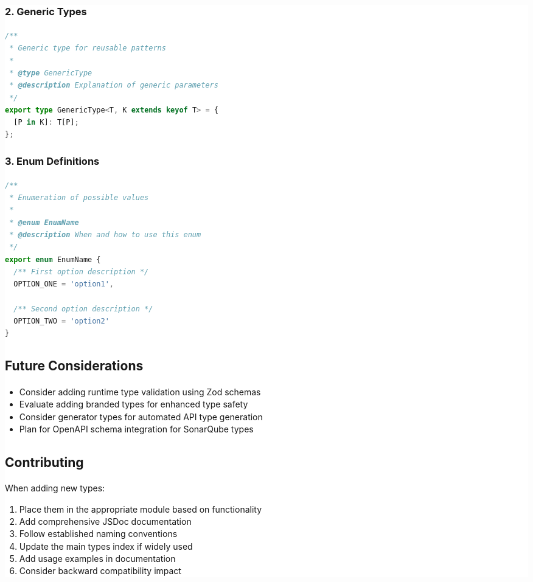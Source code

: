 ### 2. **Generic Types**
```typescript
/**
 * Generic type for reusable patterns
 * 
 * @type GenericType
 * @description Explanation of generic parameters
 */
export type GenericType<T, K extends keyof T> = {
  [P in K]: T[P];
};
```

### 3. **Enum Definitions**
```typescript
/**
 * Enumeration of possible values
 * 
 * @enum EnumName
 * @description When and how to use this enum
 */
export enum EnumName {
  /** First option description */
  OPTION_ONE = 'option1',
  
  /** Second option description */
  OPTION_TWO = 'option2'
}
```

## Future Considerations

- Consider adding runtime type validation using Zod schemas
- Evaluate adding branded types for enhanced type safety
- Consider generator types for automated API type generation
- Plan for OpenAPI schema integration for SonarQube types

## Contributing

When adding new types:
1. Place them in the appropriate module based on functionality
2. Add comprehensive JSDoc documentation
3. Follow established naming conventions
4. Update the main types index if widely used
5. Add usage examples in documentation
6. Consider backward compatibility impact
